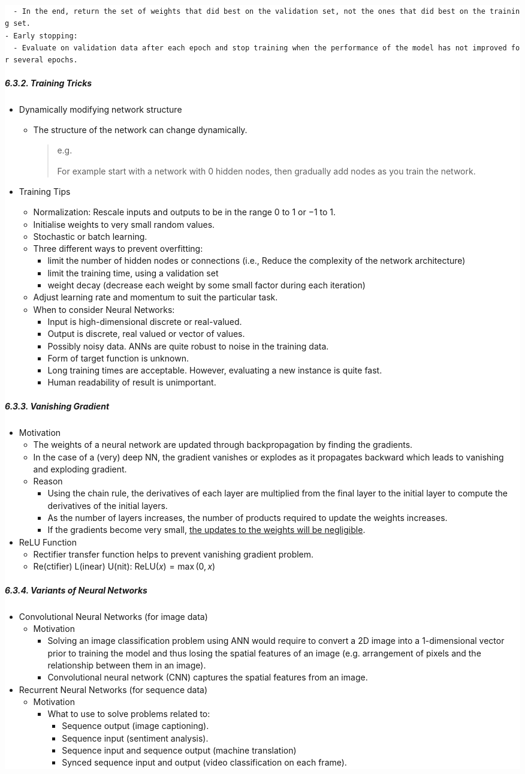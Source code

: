      - In the end, return the set of weights that did best on the validation set, not the ones that did best on the training set.
    - Early stopping:
      - Evaluate on validation data after each epoch and stop training when the performance of the model has not improved for several epochs.

##### 6.3.2. Training Tricks

- Dynamically modifying network structure

  - The structure of the network can change dynamically.

    > e.g.
    >
    > For example start with a network with 0 hidden nodes, then gradually add nodes as you train the network.

- Training Tips

  - Normalization: Rescale inputs and outputs to be in the range 0 to 1 or −1 to 1.
  - Initialise weights to very small random values.
  - Stochastic or batch learning.
  - Three different ways to prevent overfitting:
    - limit the number of hidden nodes or connections (i.e., Reduce the complexity of the network architecture)
    - limit the training time, using a validation set
    - weight decay (decrease each weight by some small factor during each iteration)
  - Adjust learning rate and momentum to suit the particular task.
  - When to consider Neural Networks:
    - Input is high-dimensional discrete or real-valued.
    - Output is discrete, real valued or vector of values.
    - Possibly noisy data. ANNs are quite robust to noise in the training data.
    - Form of target function is unknown.
    - Long training times are acceptable. However, evaluating a new instance is quite fast.
    - Human readability of result is unimportant.

##### 6.3.3. Vanishing Gradient

- Motivation
  - The weights of a neural network are updated through backpropagation by finding the gradients.
  - In the case of a (very) deep NN, the gradient vanishes or explodes as it propagates backward which leads to vanishing and exploding gradient.
  - Reason
    - Using the chain rule, the derivatives of each layer are multiplied from the final layer to the initial layer to compute the derivatives of the initial layers.
    - As the number of layers increases, the number of products required to update the weights increases.
    - If the gradients become very small, <u>the updates to the weights will be negligible</u>.
- ReLU Function
  - Rectifier transfer function helps to prevent vanishing gradient problem.
  - Re(ctifier) L(inear) U(nit): $\text{ReLU}(x) = \max(0, x)$

##### 6.3.4. Variants of Neural Networks

- Convolutional Neural Networks (for image data)
  - Motivation
    - Solving an image classification problem using ANN would require to convert a 2D image into a 1-dimensional vector prior to training the model and thus losing the spatial features of an image (e.g. arrangement of pixels and the relationship between them in an image).
    - Convolutional neural network (CNN) captures the spatial features from an image.
- Recurrent Neural Networks (for sequence data)
  - Motivation
    - What to use to solve problems related to:
      - Sequence output (image captioning).
      - Sequence input (sentiment analysis).
      - Sequence input and sequence output (machine translation)
      - Synced sequence input and output (video classification on each frame).